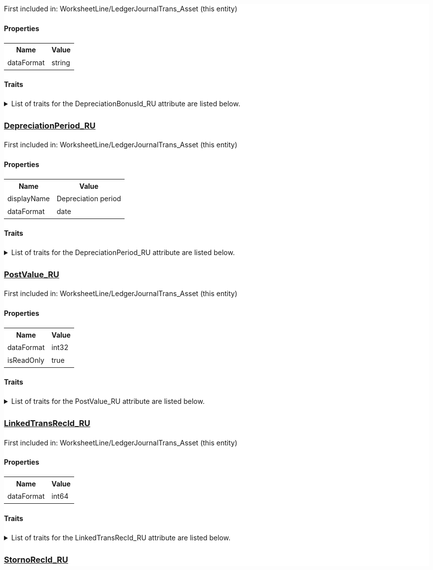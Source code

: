 First included in: WorksheetLine/LedgerJournalTrans_Asset (this entity)  

#### Properties

<table><tr><th>Name</th><th>Value</th></tr><tr><td>dataFormat</td><td>string</td></tr></table>

#### Traits

<details><summary>List of traits for the DepreciationBonusId_RU attribute are listed below.</summary></details>

### <a href=#DepreciationPeriod_RU name="DepreciationPeriod_RU">DepreciationPeriod_RU</a>

First included in: WorksheetLine/LedgerJournalTrans_Asset (this entity)  

#### Properties

<table><tr><th>Name</th><th>Value</th></tr><tr><td>displayName</td><td>Depreciation period</td></tr><tr><td>dataFormat</td><td>date</td></tr></table>

#### Traits

<details><summary>List of traits for the DepreciationPeriod_RU attribute are listed below.</summary></details>

### <a href=#PostValue_RU name="PostValue_RU">PostValue_RU</a>

First included in: WorksheetLine/LedgerJournalTrans_Asset (this entity)  

#### Properties

<table><tr><th>Name</th><th>Value</th></tr><tr><td>dataFormat</td><td>int32</td></tr><tr><td>isReadOnly</td><td>true</td></tr></table>

#### Traits

<details><summary>List of traits for the PostValue_RU attribute are listed below.</summary></details>

### <a href=#LinkedTransRecId_RU name="LinkedTransRecId_RU">LinkedTransRecId_RU</a>

First included in: WorksheetLine/LedgerJournalTrans_Asset (this entity)  

#### Properties

<table><tr><th>Name</th><th>Value</th></tr><tr><td>dataFormat</td><td>int64</td></tr></table>

#### Traits

<details><summary>List of traits for the LinkedTransRecId_RU attribute are listed below.</summary></details>

### <a href=#StornoRecId_RU name="StornoRecId_RU">StornoRecId_RU</a>
